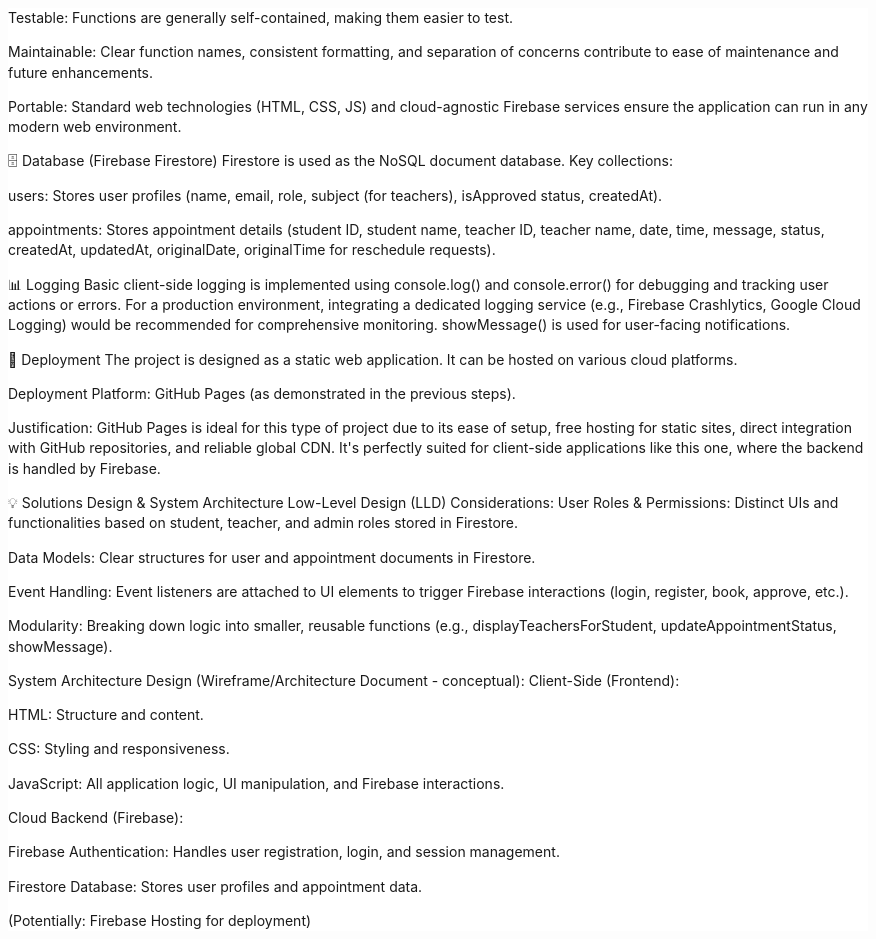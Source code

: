 Testable: Functions are generally self-contained, making them easier to test.

Maintainable: Clear function names, consistent formatting, and separation of concerns contribute to ease of maintenance and future enhancements.

Portable: Standard web technologies (HTML, CSS, JS) and cloud-agnostic Firebase services ensure the application can run in any modern web environment.

🗄️ Database (Firebase Firestore)
Firestore is used as the NoSQL document database. Key collections:

users: Stores user profiles (name, email, role, subject (for teachers), isApproved status, createdAt).

appointments: Stores appointment details (student ID, student name, teacher ID, teacher name, date, time, message, status, createdAt, updatedAt, originalDate, originalTime for reschedule requests).

📊 Logging
Basic client-side logging is implemented using console.log() and console.error() for debugging and tracking user actions or errors. For a production environment, integrating a dedicated logging service (e.g., Firebase Crashlytics, Google Cloud Logging) would be recommended for comprehensive monitoring. showMessage() is used for user-facing notifications.

🚀 Deployment
The project is designed as a static web application. It can be hosted on various cloud platforms.

Deployment Platform: GitHub Pages (as demonstrated in the previous steps).

Justification: GitHub Pages is ideal for this type of project due to its ease of setup, free hosting for static sites, direct integration with GitHub repositories, and reliable global CDN. It's perfectly suited for client-side applications like this one, where the backend is handled by Firebase.

💡 Solutions Design & System Architecture
Low-Level Design (LLD) Considerations:
User Roles & Permissions: Distinct UIs and functionalities based on student, teacher, and admin roles stored in Firestore.

Data Models: Clear structures for user and appointment documents in Firestore.

Event Handling: Event listeners are attached to UI elements to trigger Firebase interactions (login, register, book, approve, etc.).

Modularity: Breaking down logic into smaller, reusable functions (e.g., displayTeachersForStudent, updateAppointmentStatus, showMessage).

System Architecture Design (Wireframe/Architecture Document - conceptual):
Client-Side (Frontend):

HTML: Structure and content.

CSS: Styling and responsiveness.

JavaScript: All application logic, UI manipulation, and Firebase interactions.

Cloud Backend (Firebase):

Firebase Authentication: Handles user registration, login, and session management.

Firestore Database: Stores user profiles and appointment data.

(Potentially: Firebase Hosting for deployment)

